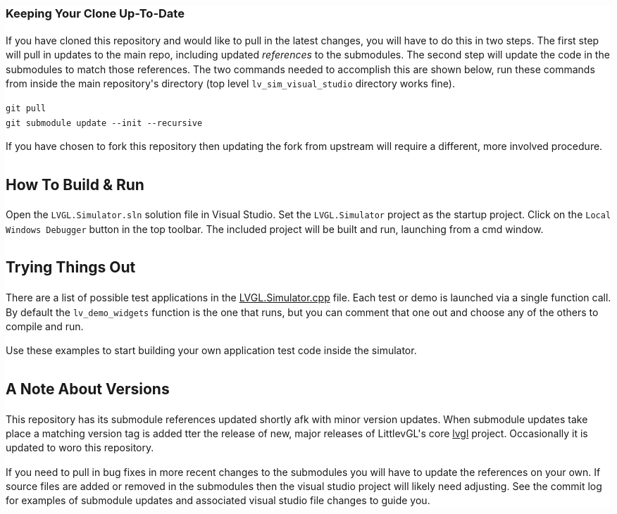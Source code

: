 ### Keeping Your Clone Up-To-Date

If you have cloned this repository and would like to pull in the latest 
changes, you will have to do this in two steps. The first step will pull in
updates to the main repo, including updated _references_ to the submodules. The
second step will update the code in the submodules to match those references.
The two commands needed to accomplish this are shown below, run these commands
from inside the main repository's directory (top level `lv_sim_visual_studio`
directory works fine).

```
git pull
git submodule update --init --recursive
```

If you have chosen to fork this repository then updating the fork from upstream
will require a different, more involved procedure.

## How To Build & Run

Open the `LVGL.Simulator.sln` solution file in Visual Studio. Set the 
`LVGL.Simulator` project as the startup project. Click on the `Local Windows
Debugger` button in the top toolbar.  The included project will be built and 
run, launching from a cmd window.

## Trying Things Out

There are a list of possible test applications in the 
[LVGL.Simulator.cpp](LVGL.Simulator/LVGL.Simulator.cpp) file. Each test or demo
is launched via a single function call.  By default the `lv_demo_widgets` 
function is the one that runs, but you can comment that one out and choose any
of the others to compile and run.

Use these examples to start building your own application test code inside the
simulator.

## A Note About Versions

This repository has its submodule references updated shortly afk with minor 
version updates. When submodule updates take place a matching version tag is
added tter the release of new, major releases of LittlevGL's core 
[lvgl](https://github.com/lvgl/lvgl) project. Occasionally it is updated to
woro this repository.

If you need to pull in bug fixes in more recent changes to the submodules you
will have to update the references on your own. If source files are added or
removed in the submodules then the visual studio project will likely need
adjusting. See the commit log for examples of submodule updates and associated
visual studio file changes to guide you.
